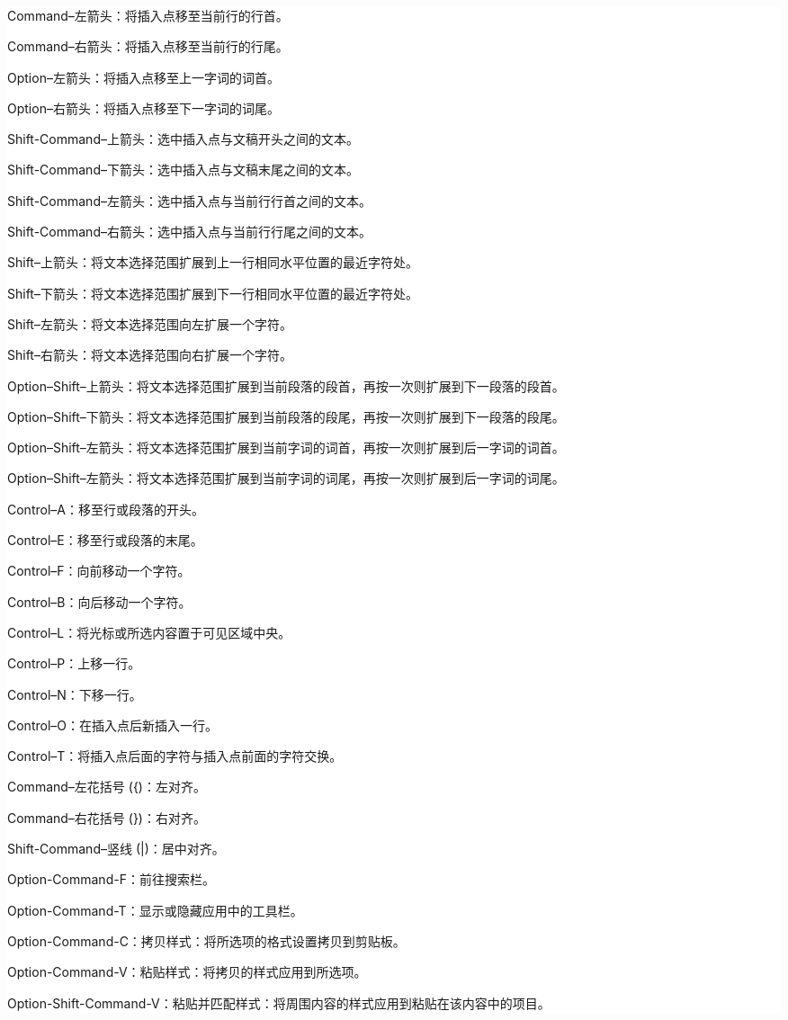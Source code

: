 Command–左箭头：将插入点移至当前行的行首。

Command–右箭头：将插入点移至当前行的行尾。

Option–左箭头：将插入点移至上一字词的词首。

Option–右箭头：将插入点移至下一字词的词尾。

Shift-Command–上箭头：选中插入点与文稿开头之间的文本。

Shift-Command–下箭头：选中插入点与文稿末尾之间的文本。

Shift-Command–左箭头：选中插入点与当前行行首之间的文本。

Shift-Command–右箭头：选中插入点与当前行行尾之间的文本。

Shift–上箭头：将文本选择范围扩展到上一行相同水平位置的最近字符处。

Shift–下箭头：将文本选择范围扩展到下一行相同水平位置的最近字符处。

Shift–左箭头：将文本选择范围向左扩展一个字符。

Shift–右箭头：将文本选择范围向右扩展一个字符。

Option–Shift–上箭头：将文本选择范围扩展到当前段落的段首，再按一次则扩展到下一段落的段首。

Option–Shift–下箭头：将文本选择范围扩展到当前段落的段尾，再按一次则扩展到下一段落的段尾。

Option–Shift–左箭头：将文本选择范围扩展到当前字词的词首，再按一次则扩展到后一字词的词首。

Option–Shift–左箭头：将文本选择范围扩展到当前字词的词尾，再按一次则扩展到后一字词的词尾。

Control–A：移至行或段落的开头。

Control–E：移至行或段落的末尾。

Control–F：向前移动一个字符。

Control–B：向后移动一个字符。

Control–L：将光标或所选内容置于可见区域中央。

Control–P：上移一行。

Control–N：下移一行。

Control–O：在插入点后新插入一行。

Control–T：将插入点后面的字符与插入点前面的字符交换。

Command–左花括号 ({)：左对齐。

Command–右花括号 (})：右对齐。

Shift-Command–竖线 (|)：居中对齐。

Option-Command-F：前往搜索栏。 

Option-Command-T：显示或隐藏应用中的工具栏。

Option-Command-C：拷贝样式：将所选项的格式设置拷贝到剪贴板。

Option-Command-V：粘贴样式：将拷贝的样式应用到所选项。

Option-Shift-Command-V：粘贴并匹配样式：将周围内容的样式应用到粘贴在该内容中的项目。
